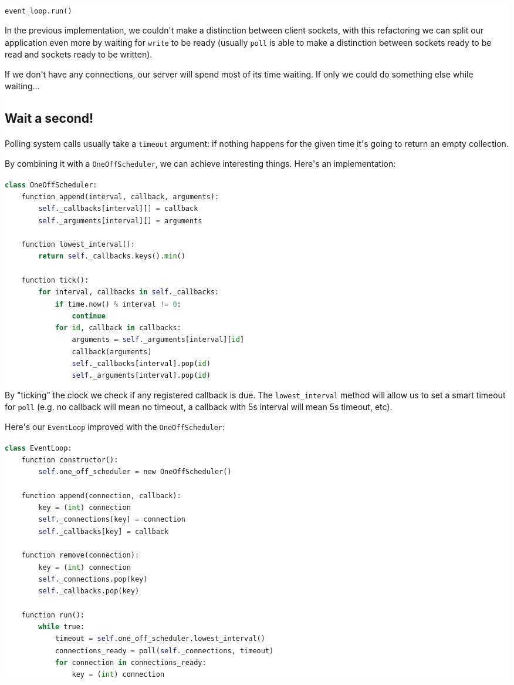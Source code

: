 ```python
event_loop.run()
```

In the previous implementation, we couldn't make a distinction between client sockets,
with this refactoring we can split our application even more by waiting for
`write` to be ready (usually `poll` is able to make a distinction between sockets
ready to be read and sockets ready to be written).

If we don't have any connections, our server will spend most of its time waiting.
If only we could do something else while waiting...

## Wait a second!

Polling system calls usually take a `timeout` argument: if nothing happens for
the given time it's going to return an empty collection.

By combining it with a `OneOffScheduler`, we can achieve interesting things.
Here's an implementation:

```python
class OneOffScheduler:
    function append(interval, callback, arguments):
        self._callbacks[interval][] = callback
        self._arguments[interval][] = arguments

    function lowest_interval():
        return self._callbacks.keys().min()

    function tick():
        for interval, callbacks in self._callbacks:
            if time.now() % interval != 0:
                continue
            for id, callback in callbacks:
                arguments = self._arguments[interval][id]
                callback(arguments)
                self._callbacks[interval].pop(id)
                self._arguments[interval].pop(id)
```

By "ticking" the clock we check if any registered callback is due.
The `lowest_interval` method will allow us to set a smart timeout for `poll`
(e.g. no callback will mean no timeout, a callback with 5s interval will mean 5s timeout, etc).

Here's our `EventLoop` improved with the `OneOffScheduler`:

```python
class EventLoop:
    function constructor():
        self.one_off_scheduler = new OneOffScheduler()

    function append(connection, callback):
        key = (int) connection
        self._connections[key] = connection
        self._callbacks[key] = callback

    function remove(connection):
        key = (int) connection
        self._connections.pop(key)
        self._callbacks.pop(key)

    function run():
        while true:
            timeout = self.one_off_scheduler.lowest_interval()
            connections_ready = poll(self._connections, timeout)
            for connection in connections_ready:
                key = (int) connection
```